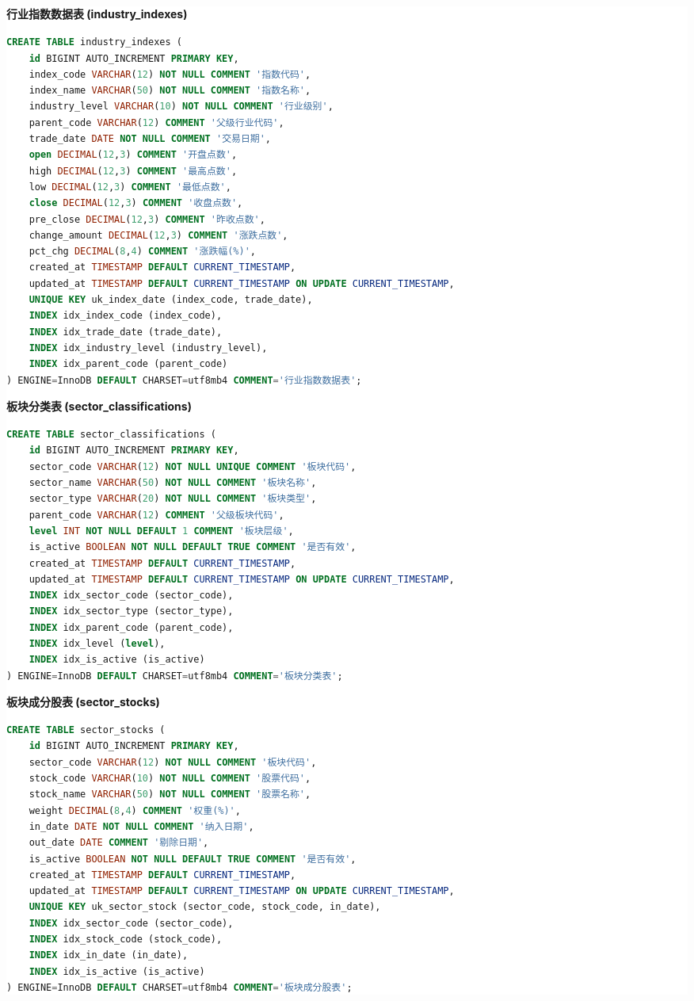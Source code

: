 **行业指数数据表 (industry_indexes)**
```sql
CREATE TABLE industry_indexes (
    id BIGINT AUTO_INCREMENT PRIMARY KEY,
    index_code VARCHAR(12) NOT NULL COMMENT '指数代码',
    index_name VARCHAR(50) NOT NULL COMMENT '指数名称',
    industry_level VARCHAR(10) NOT NULL COMMENT '行业级别',
    parent_code VARCHAR(12) COMMENT '父级行业代码',
    trade_date DATE NOT NULL COMMENT '交易日期',
    open DECIMAL(12,3) COMMENT '开盘点数',
    high DECIMAL(12,3) COMMENT '最高点数',
    low DECIMAL(12,3) COMMENT '最低点数',
    close DECIMAL(12,3) COMMENT '收盘点数',
    pre_close DECIMAL(12,3) COMMENT '昨收点数',
    change_amount DECIMAL(12,3) COMMENT '涨跌点数',
    pct_chg DECIMAL(8,4) COMMENT '涨跌幅(%)',
    created_at TIMESTAMP DEFAULT CURRENT_TIMESTAMP,
    updated_at TIMESTAMP DEFAULT CURRENT_TIMESTAMP ON UPDATE CURRENT_TIMESTAMP,
    UNIQUE KEY uk_index_date (index_code, trade_date),
    INDEX idx_index_code (index_code),
    INDEX idx_trade_date (trade_date),
    INDEX idx_industry_level (industry_level),
    INDEX idx_parent_code (parent_code)
) ENGINE=InnoDB DEFAULT CHARSET=utf8mb4 COMMENT='行业指数数据表';
```

**板块分类表 (sector_classifications)**
```sql
CREATE TABLE sector_classifications (
    id BIGINT AUTO_INCREMENT PRIMARY KEY,
    sector_code VARCHAR(12) NOT NULL UNIQUE COMMENT '板块代码',
    sector_name VARCHAR(50) NOT NULL COMMENT '板块名称',
    sector_type VARCHAR(20) NOT NULL COMMENT '板块类型',
    parent_code VARCHAR(12) COMMENT '父级板块代码',
    level INT NOT NULL DEFAULT 1 COMMENT '板块层级',
    is_active BOOLEAN NOT NULL DEFAULT TRUE COMMENT '是否有效',
    created_at TIMESTAMP DEFAULT CURRENT_TIMESTAMP,
    updated_at TIMESTAMP DEFAULT CURRENT_TIMESTAMP ON UPDATE CURRENT_TIMESTAMP,
    INDEX idx_sector_code (sector_code),
    INDEX idx_sector_type (sector_type),
    INDEX idx_parent_code (parent_code),
    INDEX idx_level (level),
    INDEX idx_is_active (is_active)
) ENGINE=InnoDB DEFAULT CHARSET=utf8mb4 COMMENT='板块分类表';
```

**板块成分股表 (sector_stocks)**
```sql
CREATE TABLE sector_stocks (
    id BIGINT AUTO_INCREMENT PRIMARY KEY,
    sector_code VARCHAR(12) NOT NULL COMMENT '板块代码',
    stock_code VARCHAR(10) NOT NULL COMMENT '股票代码',
    stock_name VARCHAR(50) NOT NULL COMMENT '股票名称',
    weight DECIMAL(8,4) COMMENT '权重(%)',
    in_date DATE NOT NULL COMMENT '纳入日期',
    out_date DATE COMMENT '剔除日期',
    is_active BOOLEAN NOT NULL DEFAULT TRUE COMMENT '是否有效',
    created_at TIMESTAMP DEFAULT CURRENT_TIMESTAMP,
    updated_at TIMESTAMP DEFAULT CURRENT_TIMESTAMP ON UPDATE CURRENT_TIMESTAMP,
    UNIQUE KEY uk_sector_stock (sector_code, stock_code, in_date),
    INDEX idx_sector_code (sector_code),
    INDEX idx_stock_code (stock_code),
    INDEX idx_in_date (in_date),
    INDEX idx_is_active (is_active)
) ENGINE=InnoDB DEFAULT CHARSET=utf8mb4 COMMENT='板块成分股表';
```